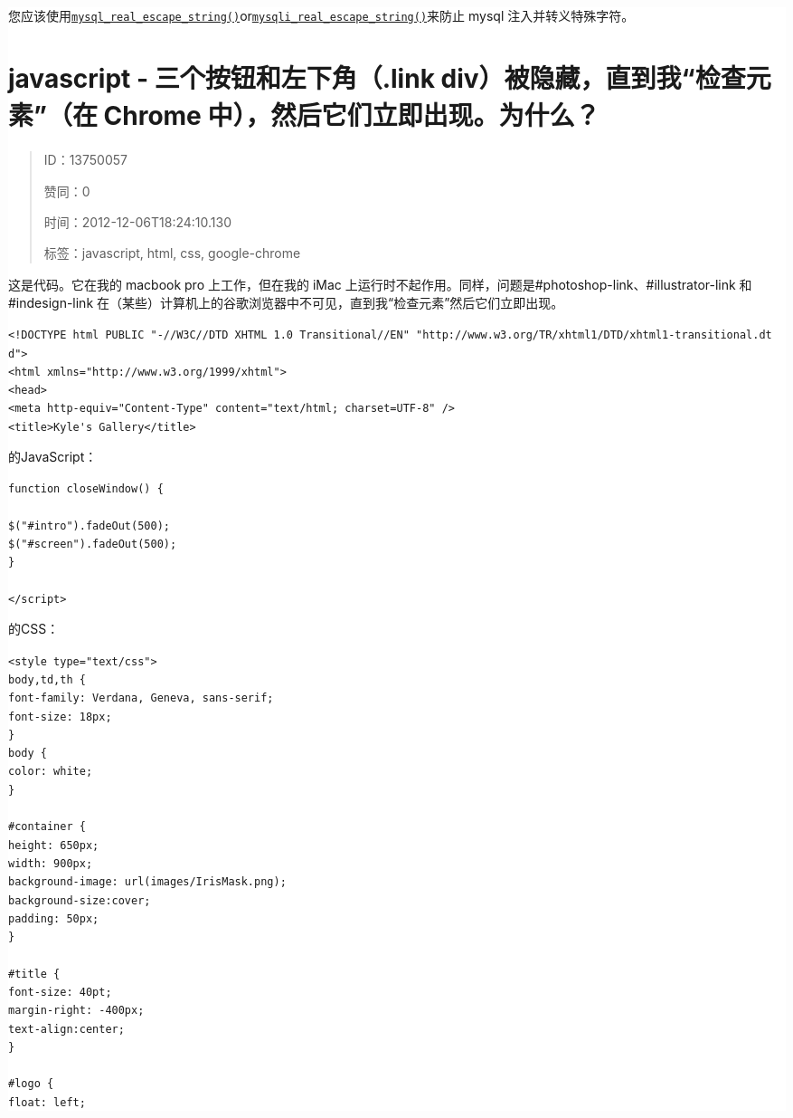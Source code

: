 您应该使用[`mysql_real_escape_string()`](http://php.net/manual/en/function.mysql-real-escape-string.php)or[`mysqli_real_escape_string()`](http://ca1.php.net/manual/en/mysqli.real-escape-string.php)来防止 mysql 注入并转义特殊字符。

# javascript - 三个按钮和左下角（.link div）被隐藏，直到我“检查元素”（在 Chrome 中），然后它们立即出现。为什么？

> ID：13750057
> 
> 赞同：0
> 
> 时间：2012-12-06T18:24:10.130
> 
> 标签：javascript, html, css, google-chrome

这是代码。它在我的 macbook pro 上工作，但在我的 iMac 上运行时不起作用。同样，问题是#photoshop-link、#illustrator-link 和#indesign-link 在（某些）计算机上的谷歌浏览器中不可见，直到我“检查元素”然后它们立即出现。

```
<!DOCTYPE html PUBLIC "-//W3C//DTD XHTML 1.0 Transitional//EN" "http://www.w3.org/TR/xhtml1/DTD/xhtml1-transitional.dtd">
<html xmlns="http://www.w3.org/1999/xhtml">
<head>
<meta http-equiv="Content-Type" content="text/html; charset=UTF-8" />
<title>Kyle's Gallery</title> 
```

的JavaScript：

```
function closeWindow() {

$("#intro").fadeOut(500);
$("#screen").fadeOut(500);
}

</script> 
```

的CSS：

```
<style type="text/css">
body,td,th {
font-family: Verdana, Geneva, sans-serif;
font-size: 18px;
}
body {
color: white;
}

#container {
height: 650px;
width: 900px;   
background-image: url(images/IrisMask.png);
background-size:cover;
padding: 50px;
}

#title {
font-size: 40pt;
margin-right: -400px;
text-align:center;
}

#logo {
float: left;
```